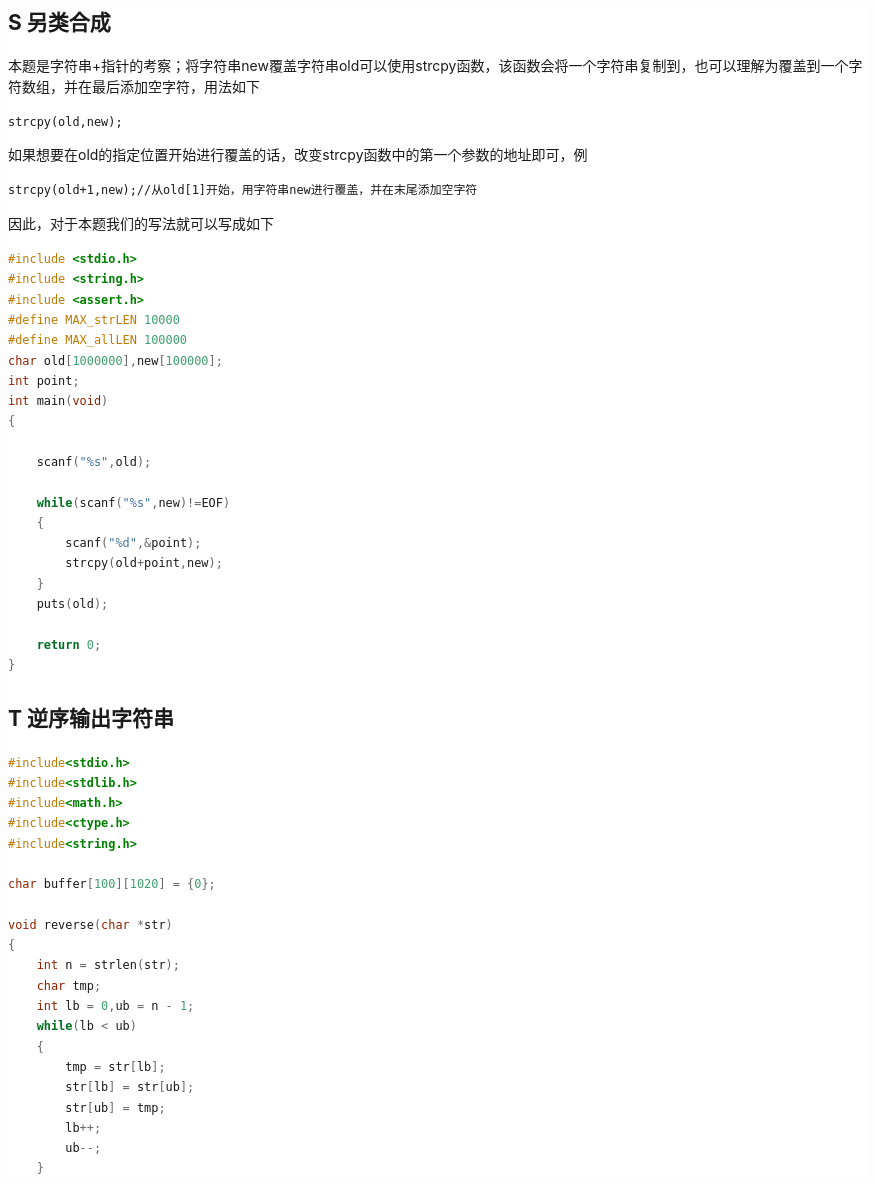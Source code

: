 

## S 另类合成

本题是字符串+指针的考察；将字符串new覆盖字符串old可以使用strcpy函数，该函数会将一个字符串复制到，也可以理解为覆盖到一个字符数组，并在最后添加空字符，用法如下

```
strcpy(old,new);
```

如果想要在old的指定位置开始进行覆盖的话，改变strcpy函数中的第一个参数的地址即可，例

```
strcpy(old+1,new);//从old[1]开始，用字符串new进行覆盖，并在末尾添加空字符
```

因此，对于本题我们的写法就可以写成如下

```c
#include <stdio.h>
#include <string.h>
#include <assert.h>
#define MAX_strLEN 10000
#define MAX_allLEN 100000
char old[1000000],new[100000];
int point;
int main(void)
{

    scanf("%s",old);

    while(scanf("%s",new)!=EOF)
    {
        scanf("%d",&point);
        strcpy(old+point,new);
    }
    puts(old);

    return 0;
}
```



## T 逆序输出字符串

```c
#include<stdio.h>
#include<stdlib.h>
#include<math.h>
#include<ctype.h>
#include<string.h>

char buffer[100][1020] = {0};

void reverse(char *str)
{
	int n = strlen(str);
	char tmp;
	int lb = 0,ub = n - 1;
	while(lb < ub)
	{
		tmp = str[lb];
		str[lb] = str[ub];
		str[ub] = tmp;
		lb++;
		ub--;
	}
```